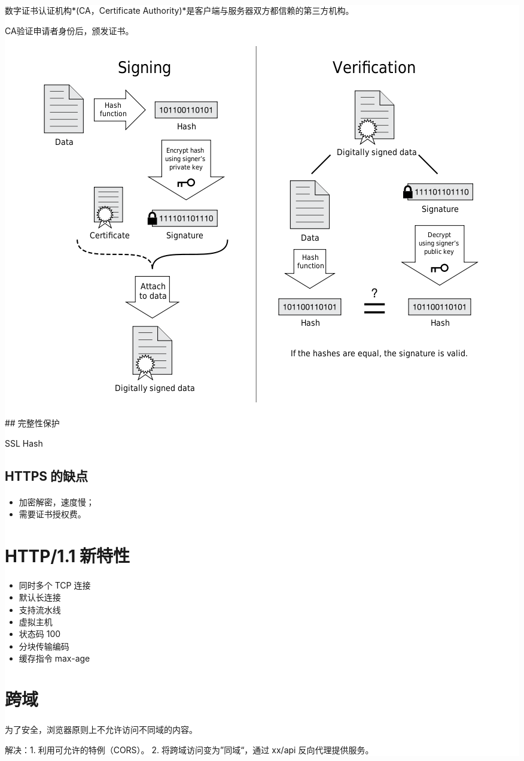 数字证书认证机构*(CA，Certificate Authority)*是客户端与服务器双方都信赖的第三方机构。

CA验证申请者身份后，颁发证书。

<div align="center"> <img src="pics/2017-06-11-ca.png" width=""/> </div><br>
## 完整性保护

SSL Hash

## HTTPS 的缺点

- 加密解密，速度慢；
- 需要证书授权费。

# HTTP/1.1 新特性
- 同时多个 TCP 连接
- 默认长连接
- 支持流水线
- 虚拟主机
- 状态码 100
- 分块传输编码
- 缓存指令 max-age

# 跨域

为了安全，浏览器原则上不允许访问不同域的内容。

解决：1. 利用可允许的特例（CORS）。 2. 将跨域访问变为”同域“，通过 xx/api 反向代理提供服务。